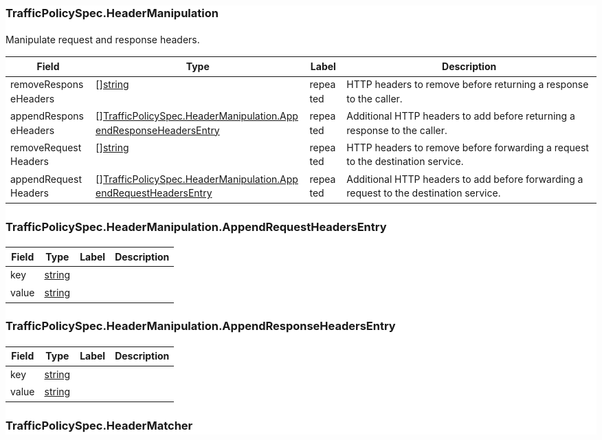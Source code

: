 <a name="networking.zephyr.solo.io.TrafficPolicySpec.HeaderManipulation"></a>

### TrafficPolicySpec.HeaderManipulation
Manipulate request and response headers.


| Field | Type | Label | Description |
| ----- | ---- | ----- | ----------- |
| removeResponseHeaders | [][string](#string) | repeated | HTTP headers to remove before returning a response to the caller. |
| appendResponseHeaders | [][TrafficPolicySpec.HeaderManipulation.AppendResponseHeadersEntry](#networking.zephyr.solo.io.TrafficPolicySpec.HeaderManipulation.AppendResponseHeadersEntry) | repeated | Additional HTTP headers to add before returning a response to the caller. |
| removeRequestHeaders | [][string](#string) | repeated | HTTP headers to remove before forwarding a request to the destination service. |
| appendRequestHeaders | [][TrafficPolicySpec.HeaderManipulation.AppendRequestHeadersEntry](#networking.zephyr.solo.io.TrafficPolicySpec.HeaderManipulation.AppendRequestHeadersEntry) | repeated | Additional HTTP headers to add before forwarding a request to the destination service. |






<a name="networking.zephyr.solo.io.TrafficPolicySpec.HeaderManipulation.AppendRequestHeadersEntry"></a>

### TrafficPolicySpec.HeaderManipulation.AppendRequestHeadersEntry



| Field | Type | Label | Description |
| ----- | ---- | ----- | ----------- |
| key | [string](#string) |  |  |
| value | [string](#string) |  |  |






<a name="networking.zephyr.solo.io.TrafficPolicySpec.HeaderManipulation.AppendResponseHeadersEntry"></a>

### TrafficPolicySpec.HeaderManipulation.AppendResponseHeadersEntry



| Field | Type | Label | Description |
| ----- | ---- | ----- | ----------- |
| key | [string](#string) |  |  |
| value | [string](#string) |  |  |






<a name="networking.zephyr.solo.io.TrafficPolicySpec.HeaderMatcher"></a>

### TrafficPolicySpec.HeaderMatcher

